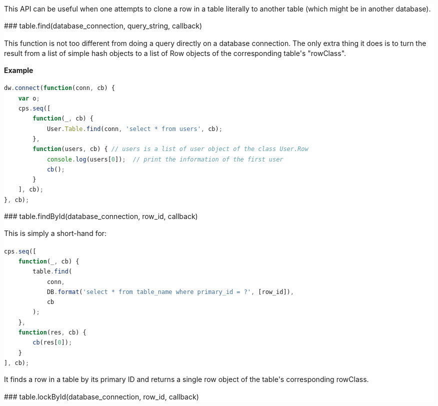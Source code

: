 This API can be useful when one attempts to clone a row in a table
literally to another table (which might be in another database).

<a name="table-find"/>
### table.find(database_connection, query_string, callback)

This function is not too different from doing a query directly on a
database connection.  The only extra thing it does is to turn the
result from a list of simple hash objects to a list of Row objects of
the corresponding table's "rowClass".

__Example__

```javascript
dw.connect(function(conn, cb) {
    var o;
    cps.seq([
        function(_, cb) {
            User.Table.find(conn, 'select * from users', cb);
        },
        function(users, cb) { // users is a list of user object of the class User.Row
            console.log(users[0]);  // print the information of the first user
            cb();
        }
    ], cb);
}, cb);
```

<a name="table-findById"/>
### table.findById(database_connection, row_id, callback)

This is simply a short-hand for:

```javascript
cps.seq([
    function(_, cb) {
        table.find(
            conn, 
            DB.format('select * from table_name where primary_id = ?', [row_id]),
            cb
        );
    },
    function(res, cb) {
        cb(res[0]);
    }
], cb);
```

It finds a row in a table by its primary ID and returns a single row
object of the table's corresponding rowClass.

<a name="table-lockById"/>
### table.lockById(database_connection, row_id, callback)
